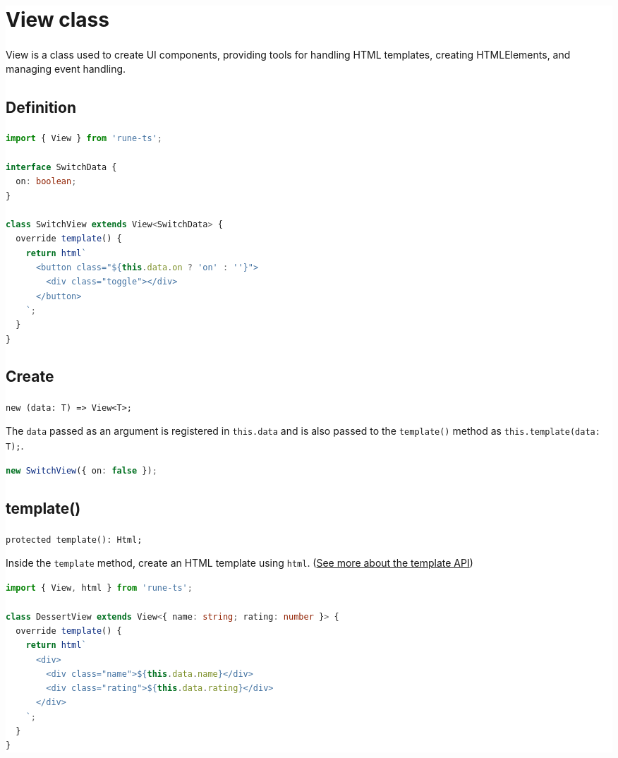 # View class

View is a class used to create UI components, providing tools for handling HTML templates, creating HTMLElements, and managing event handling.

## Definition

```typescript
import { View } from 'rune-ts';

interface SwitchData {
  on: boolean;
}

class SwitchView extends View<SwitchData> {
  override template() {
    return html`
      <button class="${this.data.on ? 'on' : ''}">
        <div class="toggle"></div>
      </button>
    `;
  }
}
```

## Create

`new (data: T) => View<T>;`

The `data` passed as an argument is registered in `this.data` and is also passed to the `template()` method as `this.template(data: T);`.

```typescript
new SwitchView({ on: false });
```

## template()

`protected template(): Html;`

Inside the `template` method, create an HTML template using `html`. ([See more about the template API](/api/template.html))

```typescript
import { View, html } from 'rune-ts';

class DessertView extends View<{ name: string; rating: number }> {
  override template() {
    return html`
      <div>
        <div class="name">${this.data.name}</div>
        <div class="rating">${this.data.rating}</div>
      </div>
    `;
  }
}
```
